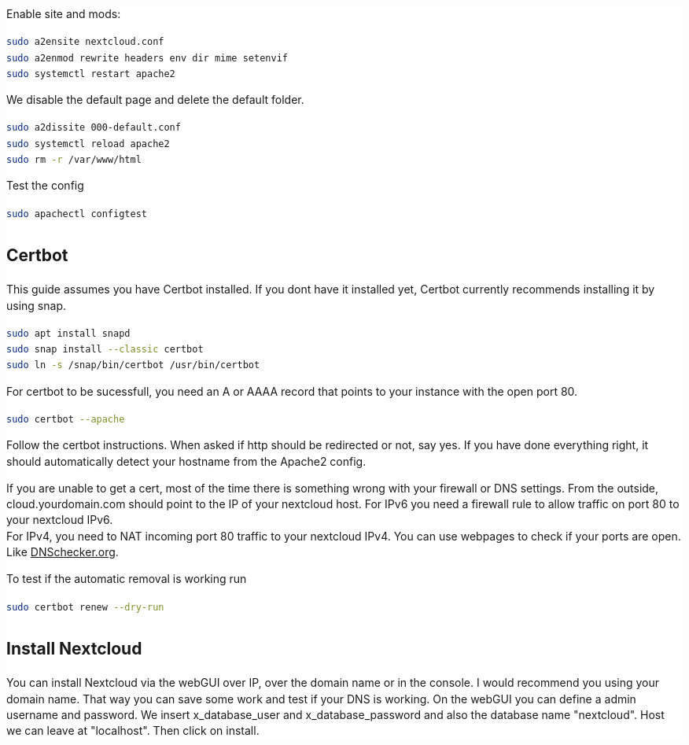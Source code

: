 Enable site and mods:
```bash
sudo a2ensite nextcloud.conf
sudo a2enmod rewrite headers env dir mime setenvif
sudo systemctl restart apache2
```

We disable the default page and delete the default folder.
```bash
sudo a2dissite 000-default.conf
sudo systemctl reload apache2
sudo rm -r /var/www/html
```

Test the config
```bash
sudo apachectl configtest
```

## Certbot
This guide assumes you have Certbot installed. If you dont have it installed yet, 
Certbot currently recommends installing it by using snap.
```bash
sudo apt install snapd
sudo snap install --classic certbot
sudo ln -s /snap/bin/certbot /usr/bin/certbot
```

For certbot to be sucessfull, you need an A or AAAA record that points to your instance with the open port 80.

```bash
sudo certbot --apache
```
Follow the certbot instructions. When asked if http should be redirected or not, say yes.
If you have done everything right, it should automatically detect your hostname from the Apache2 config. 

If you are unable to get a cert, most of the time there is something wrong with your firewall or DNS settings. From the outside, cloud.yourdomain.com should point to the IP of your nextcloud host. For IPv6 you need a firewall rule to allow traffic on port 80 to your nextcloud IPv6.  
For IPv4, you need to NAT incoming port 80 traffic to your nextcloud IPv4.
You can use webpages to check if your ports are open. Like [DNSchecker.org](https://dnschecker.org/port-scanner.php).   

To test if the automatic removal is working run
```bash
sudo certbot renew --dry-run
```

## Install Nextcloud 
You can install Nextcloud via the webGUI over IP, over the domain name or in the console. 
I would recommend you using your domain name. That way you can save some work and test if your DNS is working.
On the webGUI you can define a admin username and password. 
We insert x_database_user and x_database_password and also the database name "nextcloud".
Host we can leave at "localhost". Then click on install.
